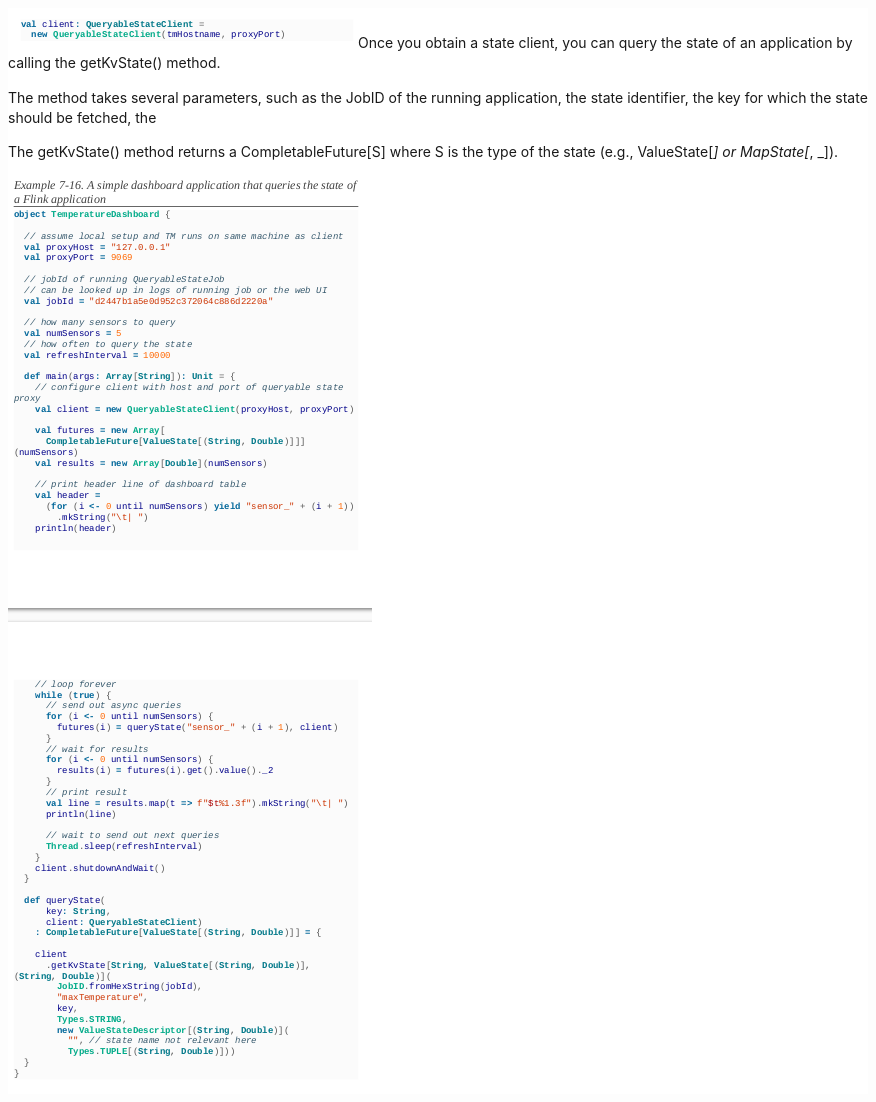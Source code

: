   ![img_132.png](img_132.png)
  Once you obtain a state client, you can query the state of an application
  by calling the getKvState() method.

  The method takes several
  parameters, such as the JobID of the running application, the state
  identifier, the key for which the state should be fetched, the

  The getKvState() method returns a
  CompletableFuture[S] where S is the type of the state (e.g.,
  ValueState[_] or MapState[_, _]).

  ![img_133.png](img_133.png)